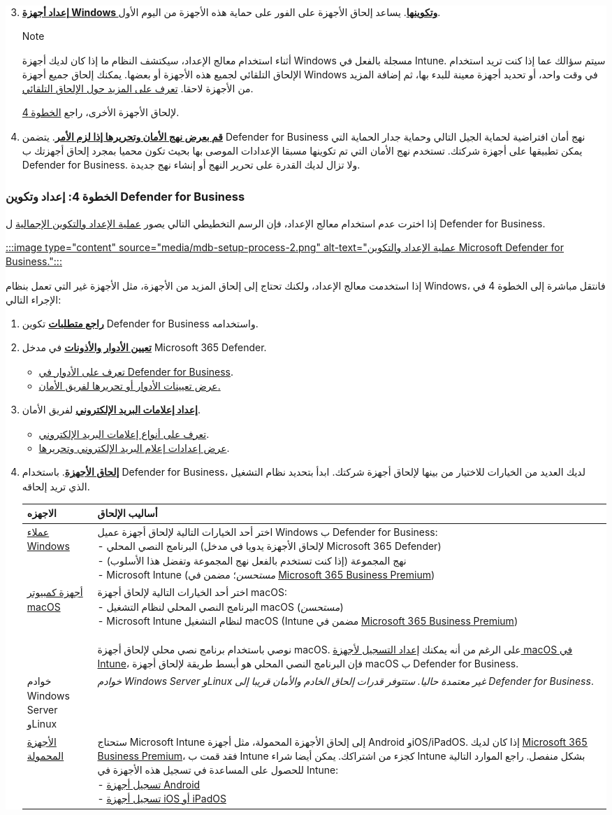 3. **[إعداد أجهزة Windows وتكوينها](mdb-onboard-devices.md)**. يساعد إلحاق الأجهزة على الفور على حماية هذه الأجهزة من اليوم الأول.

   > [!NOTE]
   > أثناء استخدام معالج الإعداد، سيكتشف النظام ما إذا كان لديك أجهزة Windows مسجلة بالفعل في Intune. سيتم سؤالك عما إذا كنت تريد استخدام الإلحاق التلقائي لجميع هذه الأجهزة أو بعضها. يمكنك إلحاق جميع أجهزة Windows في وقت واحد، أو تحديد أجهزة معينة للبدء بها، ثم إضافة المزيد من الأجهزة لاحقا. [تعرف على المزيد حول الإلحاق التلقائي](mdb-use-wizard.md#what-is-automatic-onboarding).
   
   لإلحاق الأجهزة الأخرى، راجع [الخطوة 4](#step-4-set-up-and-configure-defender-for-business).

4.  **[قم بعرض نهج الأمان وتحريرها إذا لزم الأمر](mdb-configure-security-settings.md)**. يتضمن Defender for Business نهج أمان افتراضية لحماية الجيل التالي وحماية جدار الحماية التي يمكن تطبيقها على أجهزة شركتك. تستخدم نهج الأمان التي تم تكوينها مسبقا الإعدادات الموصى بها بحيث تكون محميا بمجرد إلحاق أجهزتك ب Defender for Business. ولا تزال لديك القدرة على تحرير النهج أو إنشاء نهج جديدة. 

### <a name="step-4-set-up-and-configure-defender-for-business"></a>الخطوة 4: إعداد وتكوين Defender for Business

إذا اخترت عدم استخدام معالج الإعداد، فإن الرسم التخطيطي التالي يصور [عملية الإعداد والتكوين الإجمالية](mdb-setup-configuration.md#the-setup-and-configuration-process) ل Defender for Business. 

[:::image type="content" source="media/mdb-setup-process-2.png" alt-text="عملية الإعداد والتكوين Microsoft Defender for Business.":::](mdb-setup-configuration.md)

إذا استخدمت معالج الإعداد، ولكنك تحتاج إلى إلحاق المزيد من الأجهزة، مثل الأجهزة غير التي تعمل بنظام Windows، فانتقل مباشرة إلى الخطوة 4 في الإجراء التالي: 

1. **[راجع متطلبات](mdb-requirements.md)** تكوين Defender for Business واستخدامه. 

2. **[تعيين الأدوار والأذونات](mdb-roles-permissions.md)** في مدخل Microsoft 365 Defender.

   - [تعرف على الأدوار في Defender for Business](mdb-roles-permissions.md#roles-in-defender-for-business). 
   - [عرض تعيينات الأدوار أو تحريرها لفريق الأمان.](mdb-roles-permissions.md#view-or-edit-role-assignments)

3. **[إعداد إعلامات البريد الإلكتروني](mdb-email-notifications.md)** لفريق الأمان.

   - [تعرف على أنواع إعلامات البريد الإلكتروني](mdb-email-notifications.md#types-of-email-notifications).
   - [عرض إعدادات إعلام البريد الإلكتروني وتحريرها](mdb-email-notifications.md#view-and-edit-email-notifications).

4. **[إلحاق الأجهزة](mdb-onboard-devices.md)**. باستخدام Defender for Business، لديك العديد من الخيارات للاختيار من بينها لإلحاق أجهزة شركتك. ابدأ بتحديد نظام التشغيل الذي تريد إلحاقه. 

   | الاجهزه | أساليب الإلحاق |
   |:---|:---|
   | [عملاء Windows](mdb-onboard-devices.md) | اختر أحد الخيارات التالية لإلحاق أجهزة عميل Windows ب Defender for Business:<br/>- البرنامج النصي المحلي (لإلحاق الأجهزة يدويا في مدخل Microsoft 365 Defender)<br/>- نهج المجموعة (إذا كنت تستخدم بالفعل نهج المجموعة وتفضل هذا الأسلوب)<br/>- Microsoft Intune (*مستحسن*؛ مضمن في [Microsoft 365 Business Premium](../../business-premium/index.md)) |
   | [أجهزة كمبيوتر macOS](mdb-onboard-devices.md) | اختر أحد الخيارات التالية لإلحاق أجهزة macOS:<br/>- البرنامج النصي المحلي لنظام التشغيل macOS (*مستحسن*) <br/>- Microsoft Intune لنظام التشغيل macOS (Intune مضمن في [Microsoft 365 Business Premium](../../business-premium/index.md))<br/><br/>نوصي باستخدام برنامج نصي محلي لإلحاق أجهزة macOS. على الرغم من أنه يمكنك [إعداد التسجيل لأجهزة macOS في Intune](/mem/intune/enrollment/macos-enroll)، فإن البرنامج النصي المحلي هو أبسط طريقة لإلحاق أجهزة macOS ب Defender for Business. |
   | خوادم Windows Server وLinux | *خوادم Windows Server وLinux غير معتمدة حاليا. ستتوفر قدرات إلحاق الخادم والأمان قريبا إلى Defender for Business*. |
   | [الأجهزة المحمولة](mdb-onboard-devices.md) | ستحتاج Microsoft Intune إلى إلحاق الأجهزة المحمولة، مثل أجهزة Android وiOS/iPadOS. إذا كان لديك [Microsoft 365 Business Premium](../../business-premium/index.md)، فقد قمت ب Intune كجزء من اشتراكك. يمكن أيضا شراء Intune بشكل منفصل. راجع الموارد التالية للحصول على المساعدة في تسجيل هذه الأجهزة في Intune:<br/>- [تسجيل أجهزة Android](/mem/intune/enrollment/android-enroll)<br/>- [تسجيل أجهزة iOS أو iPadOS](/mem/intune/enrollment/ios-enroll) |
